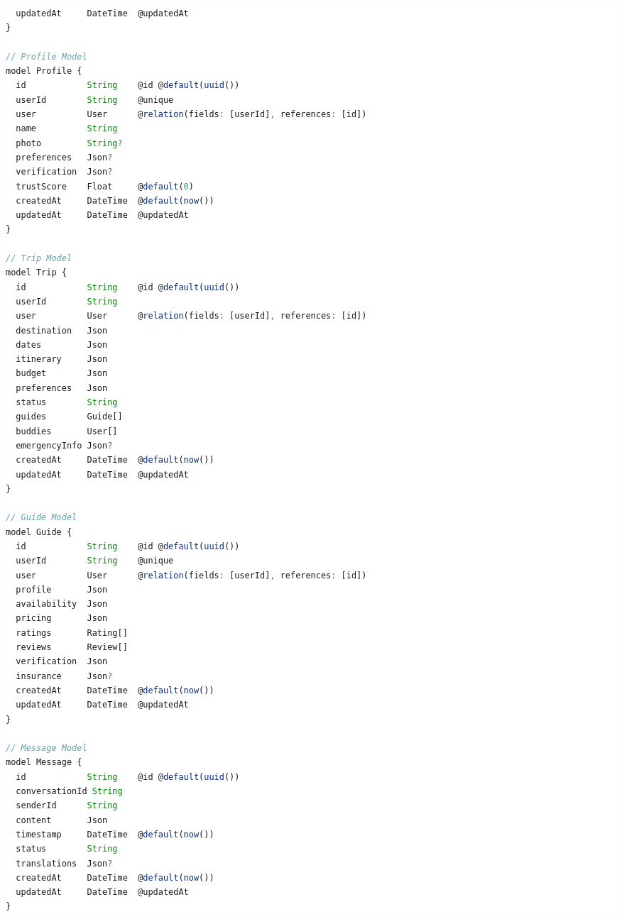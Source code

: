 ```typescript
  updatedAt     DateTime  @updatedAt
}

// Profile Model
model Profile {
  id            String    @id @default(uuid())
  userId        String    @unique
  user          User      @relation(fields: [userId], references: [id])
  name          String
  photo         String?
  preferences   Json?
  verification  Json?
  trustScore    Float     @default(0)
  createdAt     DateTime  @default(now())
  updatedAt     DateTime  @updatedAt
}

// Trip Model
model Trip {
  id            String    @id @default(uuid())
  userId        String
  user          User      @relation(fields: [userId], references: [id])
  destination   Json
  dates         Json
  itinerary     Json
  budget        Json
  preferences   Json
  status        String
  guides        Guide[]
  buddies       User[]
  emergencyInfo Json?
  createdAt     DateTime  @default(now())
  updatedAt     DateTime  @updatedAt
}

// Guide Model
model Guide {
  id            String    @id @default(uuid())
  userId        String    @unique
  user          User      @relation(fields: [userId], references: [id])
  profile       Json
  availability  Json
  pricing       Json
  ratings       Rating[]
  reviews       Review[]
  verification  Json
  insurance     Json?
  createdAt     DateTime  @default(now())
  updatedAt     DateTime  @updatedAt
}

// Message Model
model Message {
  id            String    @id @default(uuid())
  conversationId String
  senderId      String
  content       Json
  timestamp     DateTime  @default(now())
  status        String
  translations  Json?
  createdAt     DateTime  @default(now())
  updatedAt     DateTime  @updatedAt
}
```
